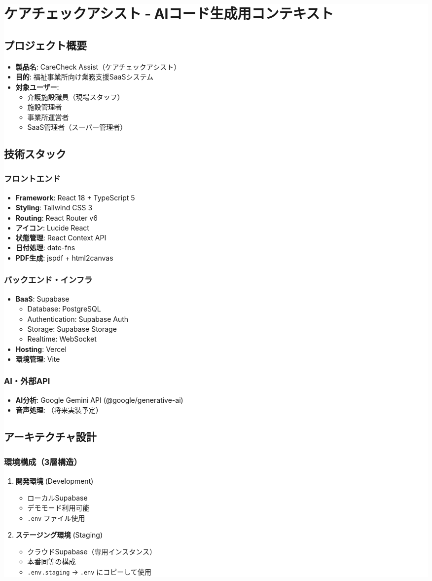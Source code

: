 # ケアチェックアシスト - AIコード生成用コンテキスト

## プロジェクト概要
- **製品名**: CareCheck Assist（ケアチェックアシスト）
- **目的**: 福祉事業所向け業務支援SaaSシステム
- **対象ユーザー**: 
  - 介護施設職員（現場スタッフ）
  - 施設管理者
  - 事業所運営者
  - SaaS管理者（スーパー管理者）

## 技術スタック

### フロントエンド
- **Framework**: React 18 + TypeScript 5
- **Styling**: Tailwind CSS 3
- **Routing**: React Router v6
- **アイコン**: Lucide React
- **状態管理**: React Context API
- **日付処理**: date-fns
- **PDF生成**: jspdf + html2canvas

### バックエンド・インフラ
- **BaaS**: Supabase
  - Database: PostgreSQL
  - Authentication: Supabase Auth
  - Storage: Supabase Storage
  - Realtime: WebSocket
- **Hosting**: Vercel
- **環境管理**: Vite

### AI・外部API
- **AI分析**: Google Gemini API (@google/generative-ai)
- **音声処理**: （将来実装予定）

## アーキテクチャ設計

### 環境構成（3層構造）
1. **開発環境** (Development)
   - ローカルSupabase
   - デモモード利用可能
   - `.env` ファイル使用

2. **ステージング環境** (Staging)
   - クラウドSupabase（専用インスタンス）
   - 本番同等の構成
   - `.env.staging` → `.env` にコピーして使用
